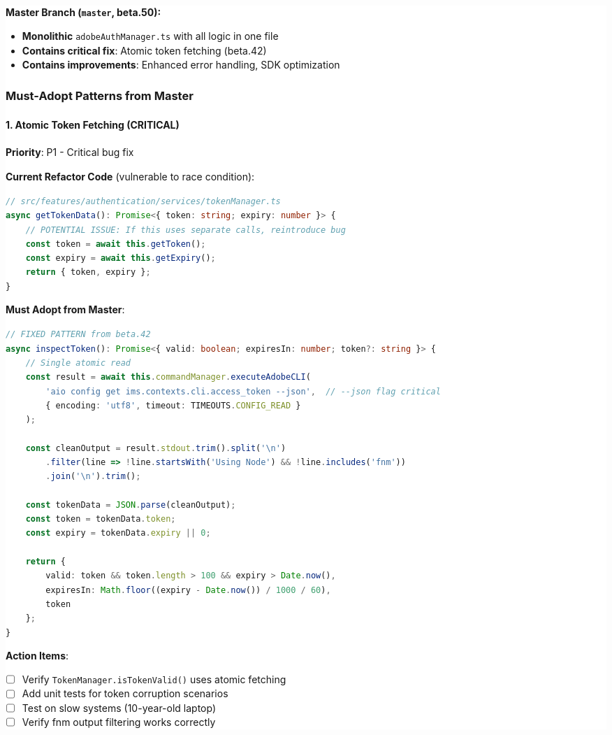 **Master Branch (`master`, beta.50):**
- **Monolithic** `adobeAuthManager.ts` with all logic in one file
- **Contains critical fix**: Atomic token fetching (beta.42)
- **Contains improvements**: Enhanced error handling, SDK optimization

### Must-Adopt Patterns from Master

#### 1. **Atomic Token Fetching (CRITICAL)**

**Priority**: P1 - Critical bug fix

**Current Refactor Code** (vulnerable to race condition):
```typescript
// src/features/authentication/services/tokenManager.ts
async getTokenData(): Promise<{ token: string; expiry: number }> {
    // POTENTIAL ISSUE: If this uses separate calls, reintroduce bug
    const token = await this.getToken();
    const expiry = await this.getExpiry();
    return { token, expiry };
}
```

**Must Adopt from Master**:
```typescript
// FIXED PATTERN from beta.42
async inspectToken(): Promise<{ valid: boolean; expiresIn: number; token?: string }> {
    // Single atomic read
    const result = await this.commandManager.executeAdobeCLI(
        'aio config get ims.contexts.cli.access_token --json',  // --json flag critical
        { encoding: 'utf8', timeout: TIMEOUTS.CONFIG_READ }
    );

    const cleanOutput = result.stdout.trim().split('\n')
        .filter(line => !line.startsWith('Using Node') && !line.includes('fnm'))
        .join('\n').trim();

    const tokenData = JSON.parse(cleanOutput);
    const token = tokenData.token;
    const expiry = tokenData.expiry || 0;

    return {
        valid: token && token.length > 100 && expiry > Date.now(),
        expiresIn: Math.floor((expiry - Date.now()) / 1000 / 60),
        token
    };
}
```

**Action Items**:
- [ ] Verify `TokenManager.isTokenValid()` uses atomic fetching
- [ ] Add unit tests for token corruption scenarios
- [ ] Test on slow systems (10-year-old laptop)
- [ ] Verify fnm output filtering works correctly
